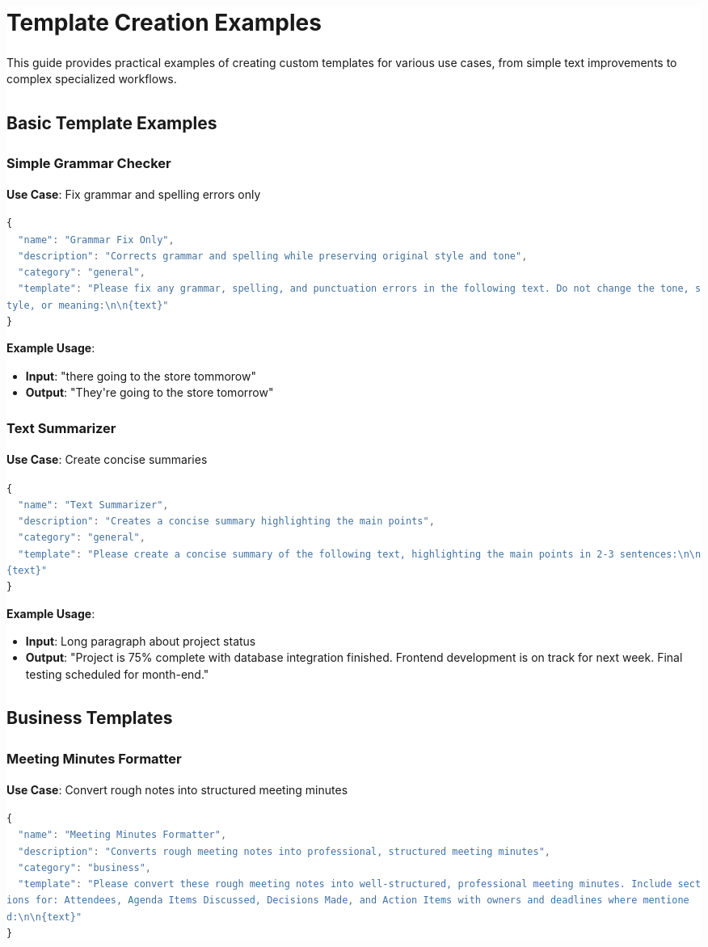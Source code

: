 # Template Creation Examples

This guide provides practical examples of creating custom templates for various use cases, from simple text improvements to complex specialized workflows.

## Basic Template Examples

### Simple Grammar Checker

**Use Case**: Fix grammar and spelling errors only

```javascript
{
  "name": "Grammar Fix Only",
  "description": "Corrects grammar and spelling while preserving original style and tone",
  "category": "general",
  "template": "Please fix any grammar, spelling, and punctuation errors in the following text. Do not change the tone, style, or meaning:\n\n{text}"
}
```

**Example Usage**:

- **Input**: "there going to the store tommorow"
- **Output**: "They're going to the store tomorrow"

### Text Summarizer

**Use Case**: Create concise summaries

```javascript
{
  "name": "Text Summarizer",
  "description": "Creates a concise summary highlighting the main points",
  "category": "general",
  "template": "Please create a concise summary of the following text, highlighting the main points in 2-3 sentences:\n\n{text}"
}
```

**Example Usage**:

- **Input**: Long paragraph about project status
- **Output**: "Project is 75% complete with database integration finished. Frontend development is on track for next week. Final testing scheduled for month-end."

## Business Templates

### Meeting Minutes Formatter

**Use Case**: Convert rough notes into structured meeting minutes

```javascript
{
  "name": "Meeting Minutes Formatter",
  "description": "Converts rough meeting notes into professional, structured meeting minutes",
  "category": "business",
  "template": "Please convert these rough meeting notes into well-structured, professional meeting minutes. Include sections for: Attendees, Agenda Items Discussed, Decisions Made, and Action Items with owners and deadlines where mentioned:\n\n{text}"
}
```
